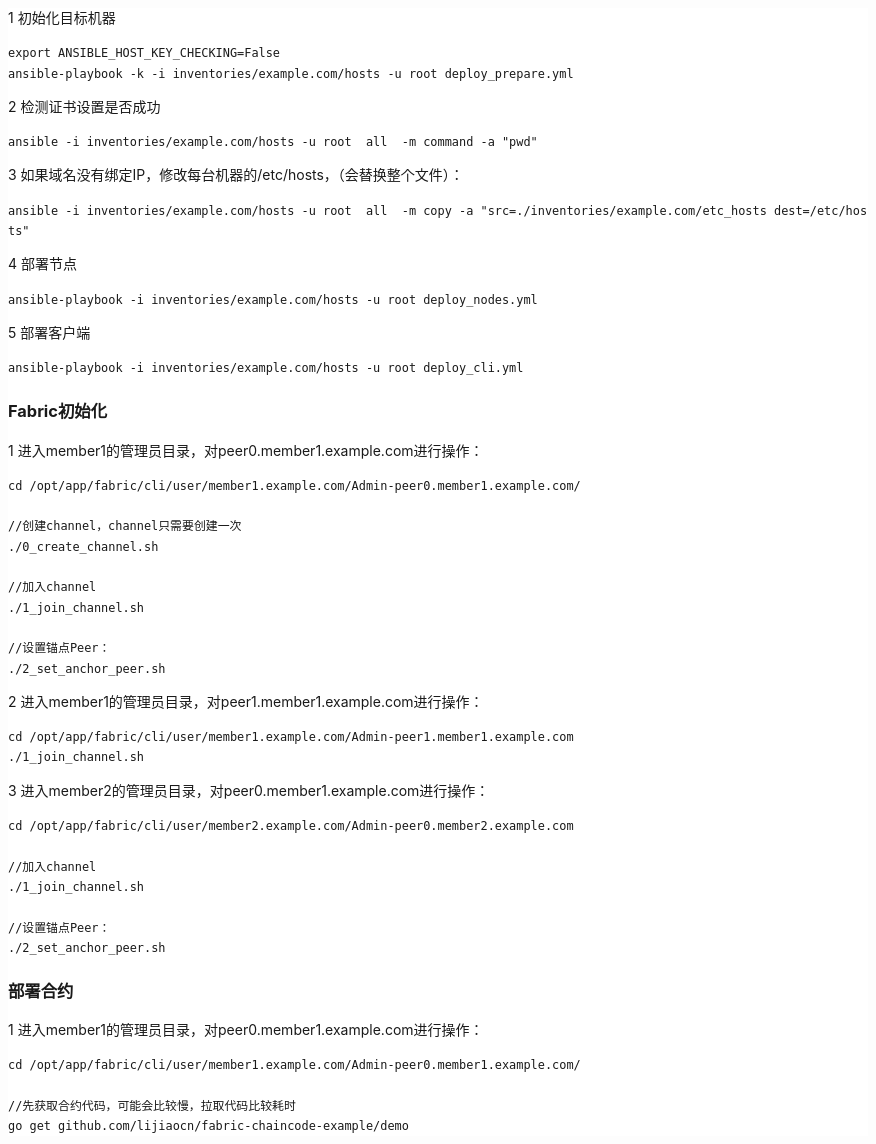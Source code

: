 1 初始化目标机器

	export ANSIBLE_HOST_KEY_CHECKING=False
	ansible-playbook -k -i inventories/example.com/hosts -u root deploy_prepare.yml

2 检测证书设置是否成功

	ansible -i inventories/example.com/hosts -u root  all  -m command -a "pwd"

3 如果域名没有绑定IP，修改每台机器的/etc/hosts，（会替换整个文件）：

	ansible -i inventories/example.com/hosts -u root  all  -m copy -a "src=./inventories/example.com/etc_hosts dest=/etc/hosts"

4 部署节点

	ansible-playbook -i inventories/example.com/hosts -u root deploy_nodes.yml

5 部署客户端

	ansible-playbook -i inventories/example.com/hosts -u root deploy_cli.yml

### Fabric初始化

1 进入member1的管理员目录，对peer0.member1.example.com进行操作：

	cd /opt/app/fabric/cli/user/member1.example.com/Admin-peer0.member1.example.com/
	
	//创建channel，channel只需要创建一次
	./0_create_channel.sh
	
	//加入channel
	./1_join_channel.sh
	
	//设置锚点Peer：
	./2_set_anchor_peer.sh

2 进入member1的管理员目录，对peer1.member1.example.com进行操作：

	cd /opt/app/fabric/cli/user/member1.example.com/Admin-peer1.member1.example.com
	./1_join_channel.sh

3 进入member2的管理员目录，对peer0.member1.example.com进行操作：

	cd /opt/app/fabric/cli/user/member2.example.com/Admin-peer0.member2.example.com
	
	//加入channel
	./1_join_channel.sh
	
	//设置锚点Peer：
	./2_set_anchor_peer.sh

### 部署合约

1 进入member1的管理员目录，对peer0.member1.example.com进行操作：

	cd /opt/app/fabric/cli/user/member1.example.com/Admin-peer0.member1.example.com/
	
	//先获取合约代码，可能会比较慢，拉取代码比较耗时
	go get github.com/lijiaocn/fabric-chaincode-example/demo
	